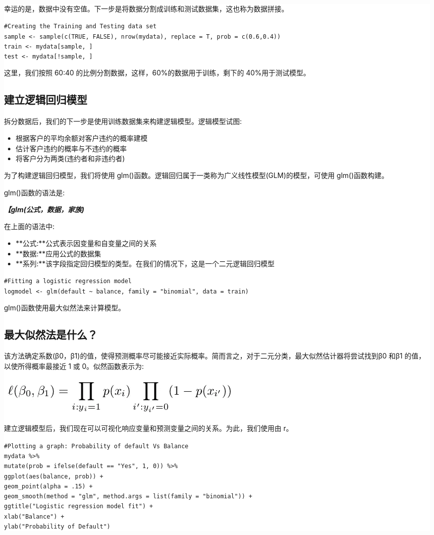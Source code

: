 幸运的是，数据中没有空值。下一步是将数据分割成训练和测试数据集，这也称为数据拼接。

```
#Creating the Training and Testing data set
sample <- sample(c(TRUE, FALSE), nrow(mydata), replace = T, prob = c(0.6,0.4))
train <- mydata[sample, ]
test <- mydata[!sample, ]
```

这里，我们按照 60:40 的比例分割数据，这样，60%的数据用于训练，剩下的 40%用于测试模型。

## 建立逻辑回归模型

拆分数据后，我们的下一步是使用训练数据集来构建逻辑模型。逻辑模型试图:

*   根据客户的平均余额对客户违约的概率建模
*   估计客户违约的概率与不违约的概率
*   将客户分为两类(违约者和非违约者)

为了构建逻辑回归模型，我们将使用 glm()函数。逻辑回归属于一类称为广义线性模型(GLM)的模型，可使用 glm()函数构建。

glm()函数的语法是:

***【glm(公式，数据，家族)***

在上面的语法中:

*   **公式:**公式表示因变量和自变量之间的关系
*   **数据:**应用公式的数据集
*   **系列:**该字段指定回归模型的类型。在我们的情况下，这是一个二元逻辑回归模型

```
#Fitting a logistic regression model
logmodel <- glm(default ~ balance, family = "binomial", data = train)
```

glm()函数使用最大似然法来计算模型。

## 最大似然法是什么？

该方法确定系数(β0，β1)的值，使得预测概率尽可能接近实际概率。简而言之，对于二元分类，最大似然估计器将尝试找到β0 和β1 的值，以使所得概率最接近 1 或 0。似然函数表示为:

![](img/96998057b9bbe71030f9061a05ef88af.png)

建立逻辑模型后，我们现在可以可视化响应变量和预测变量之间的关系。为此，我们使用由 r。

```
#Plotting a graph: Probability of default Vs Balance
mydata %>%
mutate(prob = ifelse(default == "Yes", 1, 0)) %>%
ggplot(aes(balance, prob)) +
geom_point(alpha = .15) +
geom_smooth(method = "glm", method.args = list(family = "binomial")) +
ggtitle("Logistic regression model fit") +
xlab("Balance") +
ylab("Probability of Default")
```
